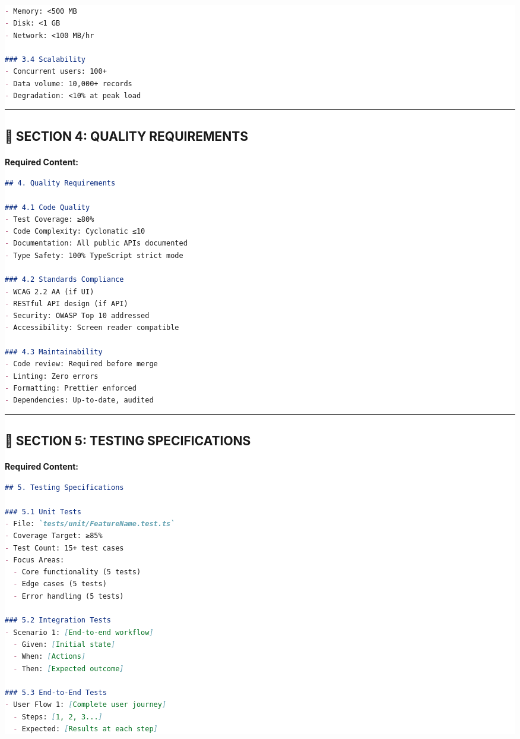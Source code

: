 ```markdown
- Memory: <500 MB
- Disk: <1 GB
- Network: <100 MB/hr

### 3.4 Scalability
- Concurrent users: 100+
- Data volume: 10,000+ records
- Degradation: <10% at peak load
```

---

## 🎨 SECTION 4: QUALITY REQUIREMENTS

**Required Content:**
```markdown
## 4. Quality Requirements

### 4.1 Code Quality
- Test Coverage: ≥80%
- Code Complexity: Cyclomatic ≤10
- Documentation: All public APIs documented
- Type Safety: 100% TypeScript strict mode

### 4.2 Standards Compliance
- WCAG 2.2 AA (if UI)
- RESTful API design (if API)
- Security: OWASP Top 10 addressed
- Accessibility: Screen reader compatible

### 4.3 Maintainability
- Code review: Required before merge
- Linting: Zero errors
- Formatting: Prettier enforced
- Dependencies: Up-to-date, audited
```

---

## 🧪 SECTION 5: TESTING SPECIFICATIONS

**Required Content:**
```markdown
## 5. Testing Specifications

### 5.1 Unit Tests
- File: `tests/unit/FeatureName.test.ts`
- Coverage Target: ≥85%
- Test Count: 15+ test cases
- Focus Areas:
  - Core functionality (5 tests)
  - Edge cases (5 tests)
  - Error handling (5 tests)

### 5.2 Integration Tests
- Scenario 1: [End-to-end workflow]
  - Given: [Initial state]
  - When: [Actions]
  - Then: [Expected outcome]

### 5.3 End-to-End Tests
- User Flow 1: [Complete user journey]
  - Steps: [1, 2, 3...]
  - Expected: [Results at each step]
```